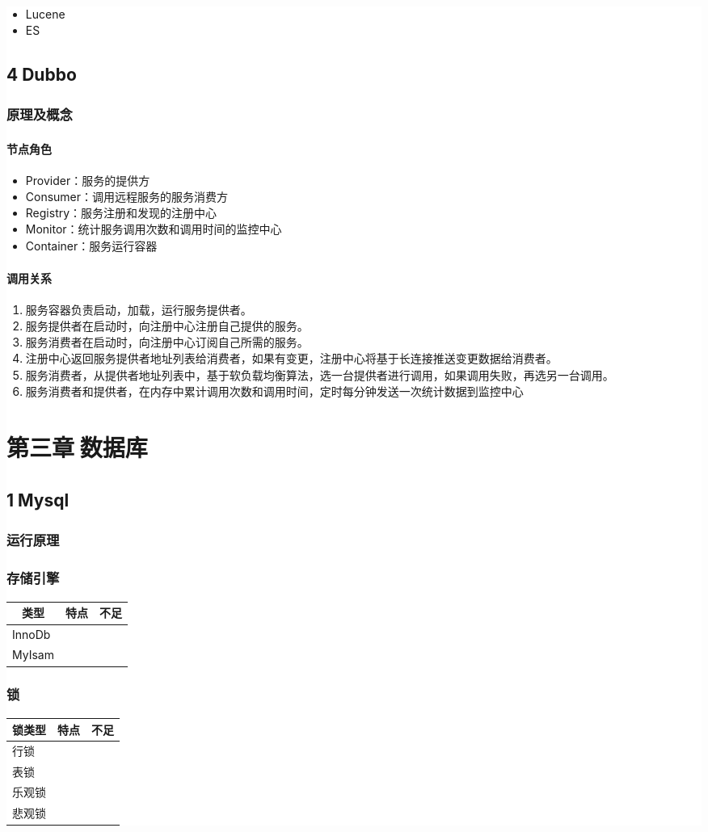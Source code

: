- Lucene
- ES

## 4 Dubbo

### 原理及概念

#### 节点角色

- Provider：服务的提供方
- Consumer：调用远程服务的服务消费方
- Registry：服务注册和发现的注册中心
- Monitor：统计服务调用次数和调用时间的监控中心
- Container：服务运行容器

#### 调用关系

1. 服务容器负责启动，加载，运行服务提供者。
2. 服务提供者在启动时，向注册中心注册自己提供的服务。
3. 服务消费者在启动时，向注册中心订阅自己所需的服务。
4. 注册中心返回服务提供者地址列表给消费者，如果有变更，注册中心将基于长连接推送变更数据给消费者。
5. 服务消费者，从提供者地址列表中，基于软负载均衡算法，选一台提供者进行调用，如果调用失败，再选另一台调用。
6. 服务消费者和提供者，在内存中累计调用次数和调用时间，定时每分钟发送一次统计数据到监控中心

# 第三章 数据库

## 1 Mysql

### 运行原理

### 存储引擎

| 类型   | 特点 | 不足 |
| ------ | ---- | ---- |
| InnoDb |      |      |
| MyIsam |      |      |



### 锁

| 锁类型 | 特点 | 不足 |
| ------ | ---- | ---- |
| 行锁   |      |      |
| 表锁   |      |      |
| 乐观锁 |      |      |
| 悲观锁 |      |      |
